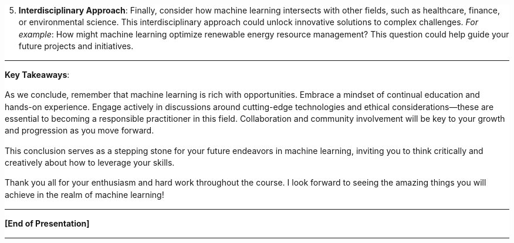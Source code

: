 5. **Interdisciplinary Approach**:
   Finally, consider how machine learning intersects with other fields, such as healthcare, finance, or environmental science. This interdisciplinary approach could unlock innovative solutions to complex challenges. *For example*: How might machine learning optimize renewable energy resource management? This question could help guide your future projects and initiatives.

---

**Key Takeaways**:

As we conclude, remember that machine learning is rich with opportunities. Embrace a mindset of continual education and hands-on experience. Engage actively in discussions around cutting-edge technologies and ethical considerations—these are essential to becoming a responsible practitioner in this field. Collaboration and community involvement will be key to your growth and progression as you move forward.

This conclusion serves as a stepping stone for your future endeavors in machine learning, inviting you to think critically and creatively about how to leverage your skills.

Thank you all for your enthusiasm and hard work throughout the course. I look forward to seeing the amazing things you will achieve in the realm of machine learning! 

---

**[End of Presentation]**


---

